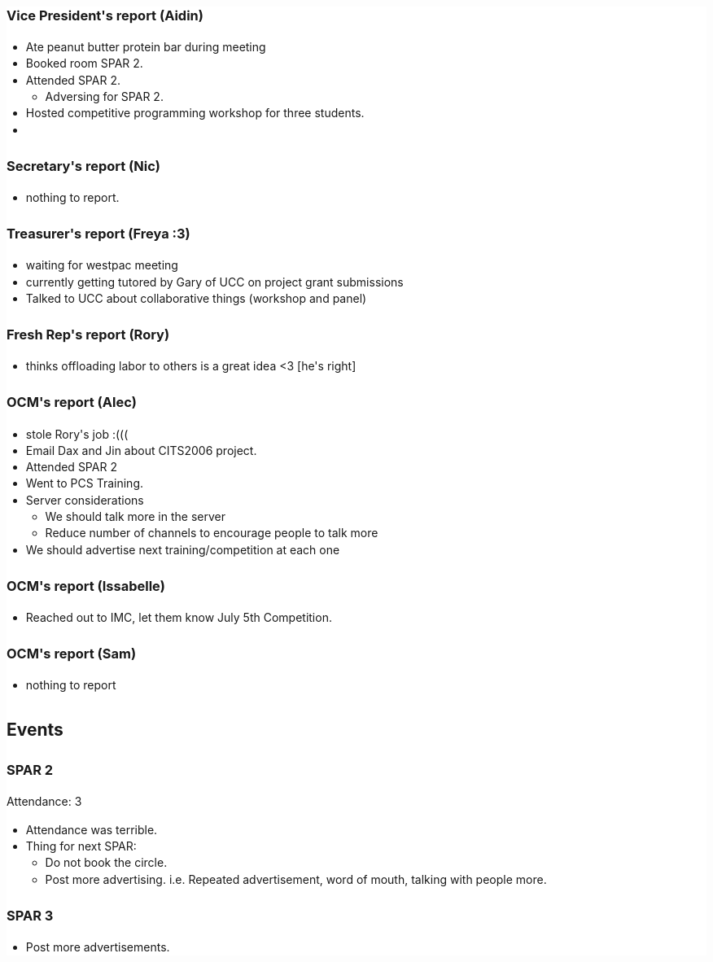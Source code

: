 
### Vice President's report (Aidin)
- Ate peanut butter protein bar during meeting
- Booked room SPAR 2.
- Attended SPAR 2.
    - Adversing for SPAR 2.
- Hosted competitive programming workshop for three students.
- 

### Secretary's report (Nic)
- nothing to report.

### Treasurer's report (Freya :3)
- waiting for westpac meeting
- currently getting tutored by Gary of UCC on project grant submissions
- Talked to UCC about collaborative things (workshop and panel)

### Fresh Rep's report (Rory)
- thinks offloading labor to others is a great idea <3 [he's right]

### OCM's report (Alec)
- stole Rory's job :(((
- Email Dax and Jin about CITS2006 project.
- Attended SPAR 2
- Went to PCS Training.
- Server considerations
    - We should talk more in the server
    - Reduce number of channels to encourage people to talk more
- We should advertise next training/competition at each one

### OCM's report (Issabelle)
- Reached out to IMC, let them know July 5th Competition.

### OCM's report (Sam)
-  nothing to report


## Events

### SPAR 2
Attendance: 3
- Attendance was terrible.
- Thing for next SPAR:
    - Do not book the circle.
    - Post more advertising. i.e. Repeated advertisement, word of mouth, talking with people more.


### SPAR 3

- Post more advertisements.
